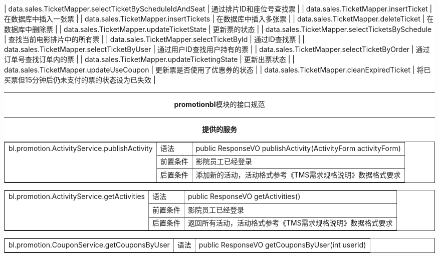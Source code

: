 | data.sales.TicketMapper.selectTicketByScheduleIdAndSeat | 通过排片ID和座位号查找票 |
| data.sales.TicketMapper.insertTicket | 在数据库中插入一张票 |
| data.sales.TicketMapper.insertTickets | 在数据库中插入多张票 |
| data.sales.TicketMapper.deleteTicket | 在数据库中删除票 |
| data.sales.TicketMapper.updateTicketState | 更新票的状态 |
| data.sales.TicketMapper.selectTicketsBySchedule | 查找当前电影排片中的所有票 |
| data.sales.TicketMapper.selectTicketById | 通过ID查找票                                   |
| data.sales.TicketMapper.selectTicketByUser | 通过用户ID查找用户持有的票 |
| data.sales.TicketMapper.selectTicketByOrder | 通过订单号查找订单内的票 |
| data.sales.TicketMapper.updateTicketingState | 更新出票状态 |
| data.sales.TicketMapper.updateUseCoupon | 更新票是否使用了优惠券的状态 |
| data.sales.TicketMapper.cleanExpiredTicket | 将已买票但15分钟后仍未支付的票的状态设为已失效 |

<hr/>

<center><b>promotionbl</b>模块的接口规范</center>
<hr/>

<center><b>提供的服务</b></center>



<table border="1">
  <tr>
    <td rowspan="3">bl.promotion.ActivityService.publishActivity</td>
    <td>语法</td>
    <td>public ResponseVO publishActivity(ActivityForm activityForm)</td>
  </tr>
  <tr>
    <td>前置条件</td>
    <td>影院员工已经登录</td>
  </tr>
  <tr>
    <td>后置条件</td>
    <td>添加新的活动，活动格式参考《TMS需求规格说明》数据格式要求</td>
  </tr>
</table>


<table border="1">
  <tr>
    <td rowspan="3">bl.promotion.ActivityService.getActivities</td>
    <td>语法</td>
    <td>public ResponseVO getActivities()</td>
  </tr>
  <tr>
    <td>前置条件</td>
    <td>影院员工已经登录</td>
  </tr>
  <tr>
    <td>后置条件</td>
    <td>返回所有活动，活动格式参考《TMS需求规格说明》数据格式要求</td>
  </tr>
</table>
<table border="1">
  <tr>
    <td rowspan="3">bl.promotion.CouponService.getCouponsByUser</td>
    <td>语法</td>
    <td>public ResponseVO getCouponsByUser(int userId)</td>